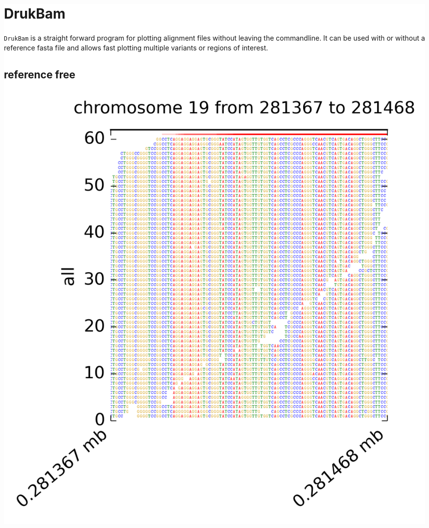 # DrukBam
`DrukBam` is a straight forward program for plotting alignment files without leaving the commandline. It can be used with or without a reference fasta file and allows fast plotting multiple variants or regions of interest.

## reference free
<center><img src="exampleOutput/example_refFreeDirection_19_281367_281468.png" width="100%"/></center>
